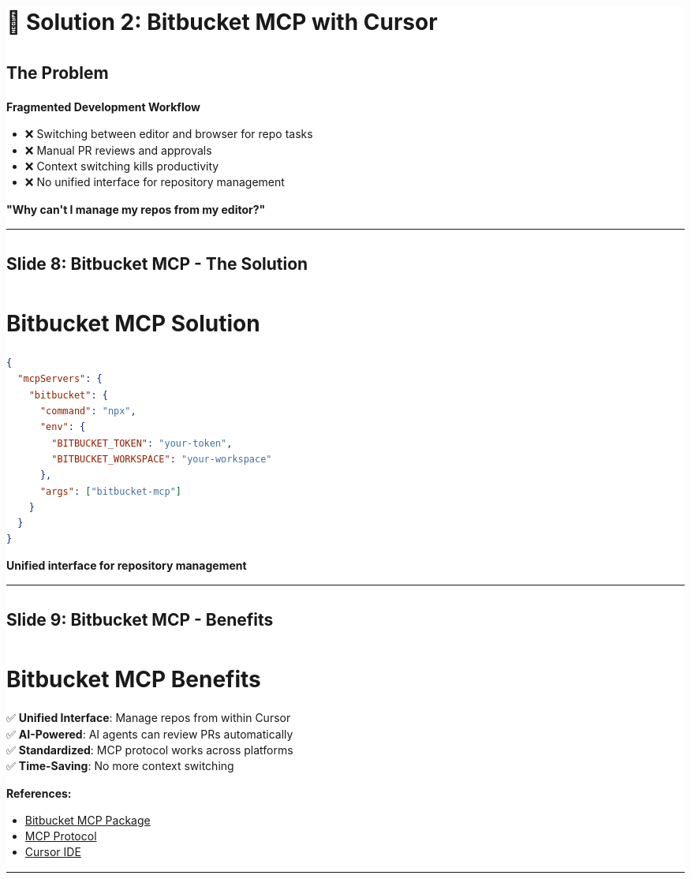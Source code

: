 # 🔧 Solution 2: Bitbucket MCP with Cursor

## The Problem

**Fragmented Development Workflow**

- ❌ Switching between editor and browser for repo tasks
- ❌ Manual PR reviews and approvals  
- ❌ Context switching kills productivity
- ❌ No unified interface for repository management

**"Why can't I manage my repos from my editor?"**

---

## Slide 8: Bitbucket MCP - The Solution

# Bitbucket MCP Solution

```json
{
  "mcpServers": {
    "bitbucket": {
      "command": "npx",
      "env": {
        "BITBUCKET_TOKEN": "your-token",
        "BITBUCKET_WORKSPACE": "your-workspace"
      },
      "args": ["bitbucket-mcp"]
    }
  }
}
```

**Unified interface for repository management**

---

## Slide 9: Bitbucket MCP - Benefits

# Bitbucket MCP Benefits

✅ **Unified Interface**: Manage repos from within Cursor  
✅ **AI-Powered**: AI agents can review PRs automatically  
✅ **Standardized**: MCP protocol works across platforms  
✅ **Time-Saving**: No more context switching  

**References:**  
- [Bitbucket MCP Package](https://npmjs.com/package/bitbucket-mcp)
- [MCP Protocol](https://modelcontextprotocol.io)
- [Cursor IDE](https://cursor.com)

---